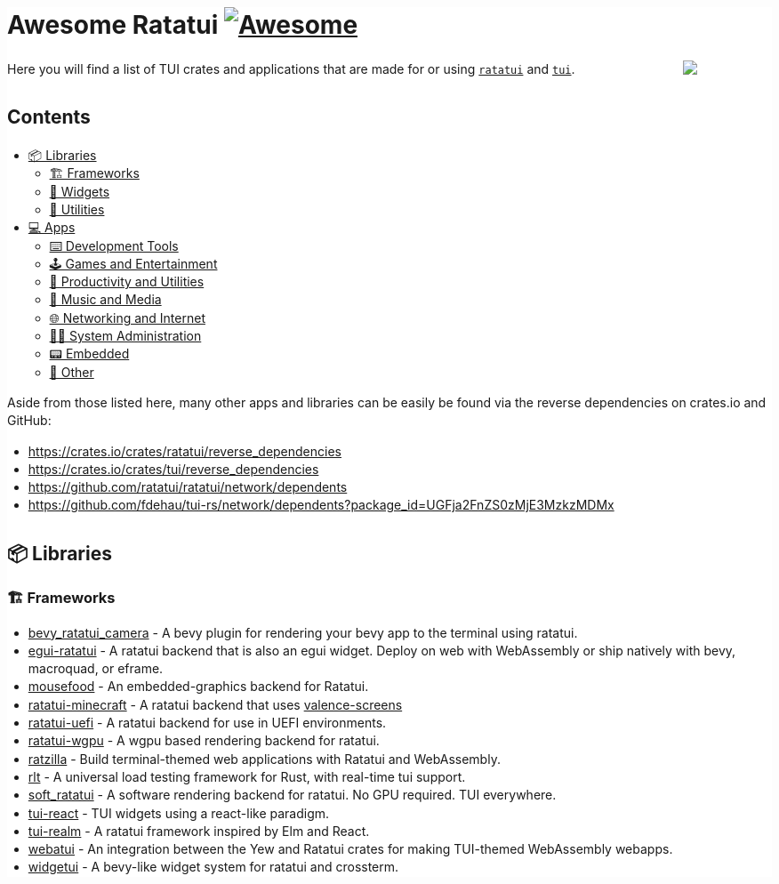 

# Awesome Ratatui [![Awesome](https://awesome.re/badge-flat2.svg)](https://awesome.re)

[<img src="https://github.com/ratatui.png" align="right" width="100">](https://ratatui.rs)

Here you will find a list of TUI crates and applications that are made for or using [`ratatui`](https://crates.io/crates/ratatui) and [`tui`](https://crates.io/crates/tui).



## Contents

- [📦 Libraries](#-libraries)
  - [🏗️ Frameworks](#%EF%B8%8F-frameworks)
  - [🧩 Widgets](#-widgets)
  - [🔧 Utilities](#-utilities)
- [💻 Apps](#-apps)
  - [⌨️ Development Tools](#%EF%B8%8F-development-tools)
  - [🕹️ Games and Entertainment](#%EF%B8%8F-games-and-entertainment)
  - [🚀 Productivity and Utilities](#-productivity-and-utilities)
  - [🎼 Music and Media](#-music-and-media)
  - [🌐 Networking and Internet](#-networking-and-internet)
  - [👨‍💻 System Administration](#-system-administration)
  - [📟 Embedded](#-embedded)
  - [🌌 Other](#-other)

Aside from those listed here, many other apps and libraries can be easily be found via the reverse dependencies on crates.io and GitHub:

- <https://crates.io/crates/ratatui/reverse_dependencies>
- <https://crates.io/crates/tui/reverse_dependencies>
- <https://github.com/ratatui/ratatui/network/dependents>
- <https://github.com/fdehau/tui-rs/network/dependents?package_id=UGFja2FnZS0zMjE3MzkzMDMx>

## 📦 Libraries

### 🏗️ Frameworks

- [bevy_ratatui_camera](https://github.com/cxreiff/bevy_ratatui_camera) - A bevy plugin for rendering your bevy app to the terminal using ratatui.
- [egui-ratatui](https://github.com/gold-silver-copper/egui_ratatui) - A ratatui backend that is also an egui widget. Deploy on web with WebAssembly or ship natively with bevy, macroquad, or eframe.
- [mousefood](https://github.com/j-g00da/mousefood) - An embedded-graphics backend for Ratatui.
- [ratatui-minecraft](https://github.com/janTatesa/ratatui-minecraft) - A ratatui backend that uses [valence-screens](https://github.com/White-145/valence-screens)
- [ratatui-uefi](https://github.com/reubeno/tui-uefi) - A ratatui backend for use in UEFI environments.
- [ratatui-wgpu](https://github.com/Jesterhearts/ratatui-wgpu) - A wgpu based rendering backend for ratatui.
- [ratzilla](https://github.com/orhun/ratzilla) - Build terminal-themed web applications with Ratatui and WebAssembly.
- [rlt](https://crates.io/crates/rlt) - A universal load testing framework for Rust, with real-time tui support.
- [soft_ratatui](https://github.com/gold-silver-copper/soft_ratatui) - A software rendering backend for ratatui. No GPU required. TUI everywhere.
- [tui-react](https://crates.io/crates/tui-react) - TUI widgets using a react-like paradigm.
- [tui-realm](https://crates.io/crates/tuirealm) - A ratatui framework inspired by Elm and React.
- [webatui](https://github.com/TylerBloom/webatui) - An integration between the Yew and Ratatui crates for making TUI-themed WebAssembly webapps.
- [widgetui](https://crates.io/crates/widgetui) - A bevy-like widget system for ratatui and crossterm.
